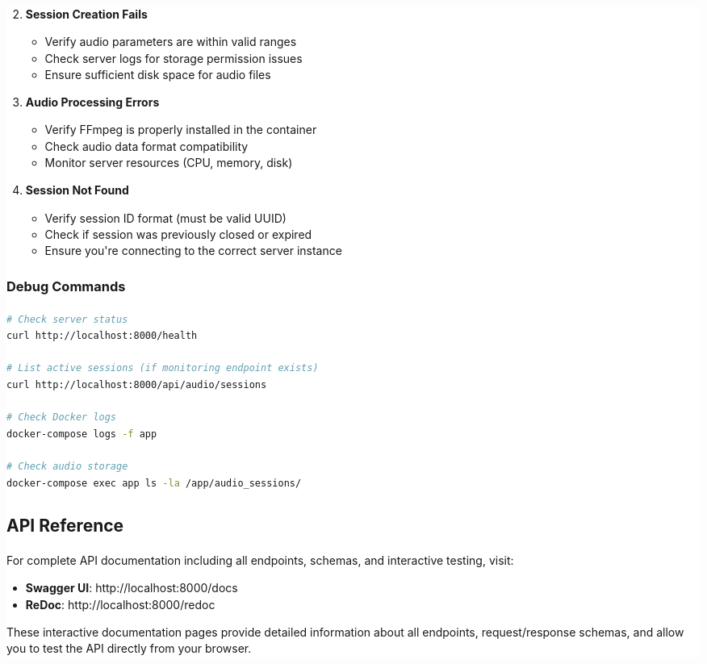 2. **Session Creation Fails**
   - Verify audio parameters are within valid ranges
   - Check server logs for storage permission issues
   - Ensure sufficient disk space for audio files

3. **Audio Processing Errors**
   - Verify FFmpeg is properly installed in the container
   - Check audio data format compatibility
   - Monitor server resources (CPU, memory, disk)

4. **Session Not Found**
   - Verify session ID format (must be valid UUID)
   - Check if session was previously closed or expired
   - Ensure you're connecting to the correct server instance

### Debug Commands

```bash
# Check server status
curl http://localhost:8000/health

# List active sessions (if monitoring endpoint exists)
curl http://localhost:8000/api/audio/sessions

# Check Docker logs
docker-compose logs -f app

# Check audio storage
docker-compose exec app ls -la /app/audio_sessions/
```

## API Reference

For complete API documentation including all endpoints, schemas, and interactive testing, visit:

- **Swagger UI**: http://localhost:8000/docs
- **ReDoc**: http://localhost:8000/redoc

These interactive documentation pages provide detailed information about all endpoints, request/response schemas, and allow you to test the API directly from your browser.
